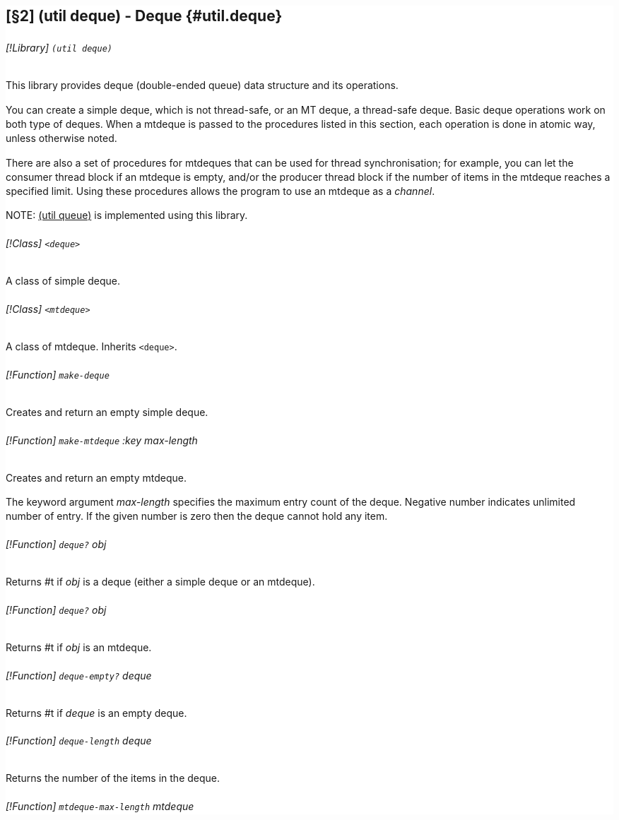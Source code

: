[§2] (util deque) - Deque {#util.deque}
-------------

###### [!Library] `(util deque)` 

This library provides deque (double-ended queue) data structure and
its operations.

You can create a simple deque, which is not thread-safe, or an MT deque, a
thread-safe deque. Basic deque operations work on both type of deques. When
a mtdeque is passed to the procedures listed in this section, each operation
is done in atomic way, unless otherwise noted.

There are also a set of procedures for mtdeques that can be used for thread
synchronisation; for example, you can let the consumer thread block if an
mtdeque is empty, and/or the producer thread block if the number of items in
the mtdeque reaches a specified limit. Using these procedures allows the
program to use an mtdeque as a _channel_.

NOTE: [(util queue)](#util.queue) is implemented using this library.


###### [!Class] `<deque>` 

A class of simple deque. 

###### [!Class] `<mtdeque>` 

A class of mtdeque. Inherits `<deque>`.

###### [!Function] `make-deque` 

Creates and return an empty simple deque.

###### [!Function] `make-mtdeque`  _:key_ _max-length_

Creates and return an empty mtdeque.

The keyword argument _max-length_ specifies the maximum entry count of
the deque. Negative number indicates unlimited number of entry. If the given
number is zero then the deque cannot hold any item.


###### [!Function] `deque?`  _obj_

Returns #t if _obj_ is a deque (either a simple deque or an mtdeque).

###### [!Function] `deque?`  _obj_

Returns #t if _obj_ is an mtdeque.

###### [!Function] `deque-empty?`  _deque_

Returns #t if _deque_ is an empty deque.

###### [!Function] `deque-length`  _deque_

Returns the number of the items in the deque.

###### [!Function] `mtdeque-max-length`  _mtdeque_
